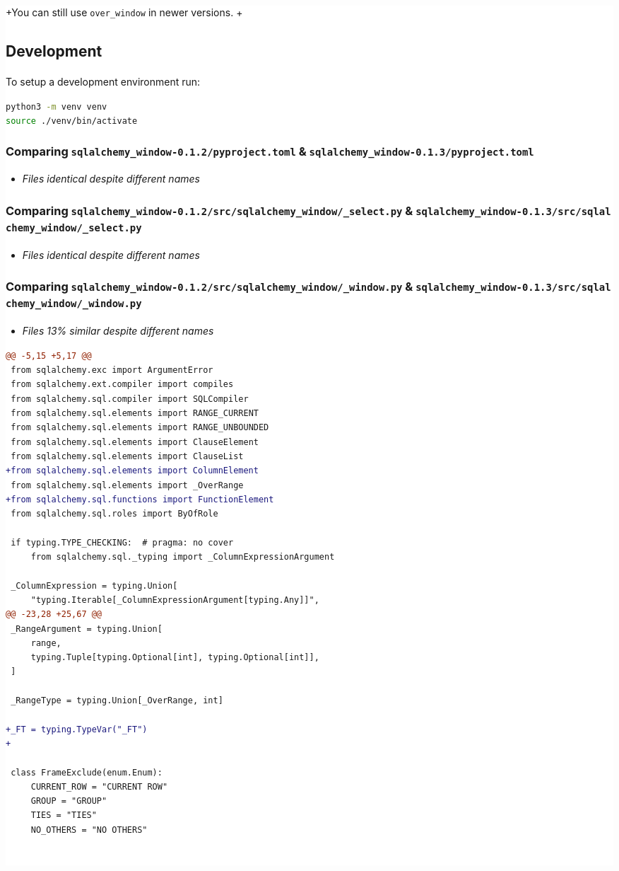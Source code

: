 +You can still use `over_window` in newer versions.
+
 ## Development
 
 To setup a development environment run:
 
 ```bash
 python3 -m venv venv
 source ./venv/bin/activate
```

### Comparing `sqlalchemy_window-0.1.2/pyproject.toml` & `sqlalchemy_window-0.1.3/pyproject.toml`

 * *Files identical despite different names*

### Comparing `sqlalchemy_window-0.1.2/src/sqlalchemy_window/_select.py` & `sqlalchemy_window-0.1.3/src/sqlalchemy_window/_select.py`

 * *Files identical despite different names*

### Comparing `sqlalchemy_window-0.1.2/src/sqlalchemy_window/_window.py` & `sqlalchemy_window-0.1.3/src/sqlalchemy_window/_window.py`

 * *Files 13% similar despite different names*

```diff
@@ -5,15 +5,17 @@
 from sqlalchemy.exc import ArgumentError
 from sqlalchemy.ext.compiler import compiles
 from sqlalchemy.sql.compiler import SQLCompiler
 from sqlalchemy.sql.elements import RANGE_CURRENT
 from sqlalchemy.sql.elements import RANGE_UNBOUNDED
 from sqlalchemy.sql.elements import ClauseElement
 from sqlalchemy.sql.elements import ClauseList
+from sqlalchemy.sql.elements import ColumnElement
 from sqlalchemy.sql.elements import _OverRange
+from sqlalchemy.sql.functions import FunctionElement
 from sqlalchemy.sql.roles import ByOfRole
 
 if typing.TYPE_CHECKING:  # pragma: no cover
     from sqlalchemy.sql._typing import _ColumnExpressionArgument
 
 _ColumnExpression = typing.Union[
     "typing.Iterable[_ColumnExpressionArgument[typing.Any]]",
@@ -23,28 +25,67 @@
 _RangeArgument = typing.Union[
     range,
     typing.Tuple[typing.Optional[int], typing.Optional[int]],
 ]
 
 _RangeType = typing.Union[_OverRange, int]
 
+_FT = typing.TypeVar("_FT")
+
 
 class FrameExclude(enum.Enum):
     CURRENT_ROW = "CURRENT ROW"
     GROUP = "GROUP"
     TIES = "TIES"
     NO_OTHERS = "NO OTHERS"
 
 
```